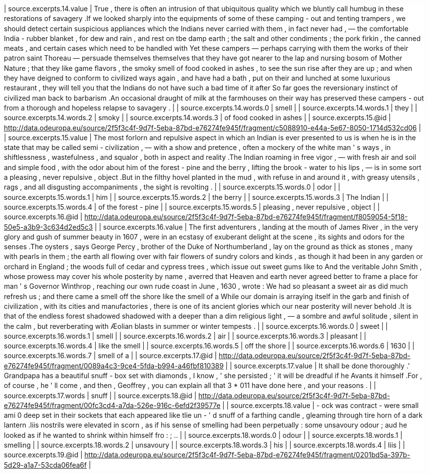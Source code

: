 | source.excerpts.14.value | True , there is often an intrusion of that ubiquitous quality which we bluntly call humbug in these restorations of savagery .If we looked sharply into the equipments of some of these camping - out and tenting trampers , we should detect certain suspicious appliances which the Indians never carried with them , in fact never had , — the comfortable India - rubber blanket , for dew and rain , and rest on tbe damp earth ; the salt and other condiments ; the pork firkin , the canned meats , and certain cases which need to be handled with Yet these campers — perhaps carrying with them the works of their patron saint Thoreau — persuade themselves themselves that they have got nearer to the lap and nursing bosom of Mother Nature ; that they like game flavors , the smoky smell of food cooked in ashes , to see the sun rise after they are up ; and when they have deigned to conform to civilized ways again , and have had a bath , put on their and lunched at some luxurious restaurant , they will tell you that the Indians do not have such a bad time of it after So far goes the reversionary instinct of civilized man back to barbarism .An occasional draught of milk at the farmhouses on their way has preserved these campers - out from a thorough and hopeless relapse to savagery . |
| source.excerpts.14.words.0 | smell |
| source.excerpts.14.words.1 | they |
| source.excerpts.14.words.2 | smoky |
| source.excerpts.14.words.3 | of food cooked in ashes |
| source.excerpts.15.@id | http://data.odeuropa.eu/source/2f5f3c4f-9d7f-5eba-87bd-e76274fe945f/fragment/c5088910-e44a-5e67-8050-1714d532cd06 |
| source.excerpts.15.value | The most forlorn and repulsive aspect in which an Indian is ever presented to us is when he is in the state that may be called semi - civilization , — with a show and pretence , often a mockery of the white man ' s ways , in shiftlessness , wastefulness , and squalor , both in aspect and reality .The Indian roaming in free vigor , — with fresh air and soil and simple food , with the odor about him of the forest - pine and the berry , lifting the brook - water to his lips , — is in some sort a pleasing , never repulsive , object .But in the filthy hovel planted in the mud , with refuse in and around it , with greasy utensils , rags , and all disgusting accompaniments , the sight is revolting . |
| source.excerpts.15.words.0 | odor |
| source.excerpts.15.words.1 | him |
| source.excerpts.15.words.2 | the berry |
| source.excerpts.15.words.3 | The Indian |
| source.excerpts.15.words.4 | of the forest - pine |
| source.excerpts.15.words.5 | pleasing , never repulsive , object |
| source.excerpts.16.@id | http://data.odeuropa.eu/source/2f5f3c4f-9d7f-5eba-87bd-e76274fe945f/fragment/f8059054-5f18-50e5-a3b9-3c634d2ed5c3 |
| source.excerpts.16.value | The first adventurers , landing at the mouth of James River , in the very glory and gush of summer beauty in 1607 , were in an ecstasy of exuberant delight at the scene , its sights and odors for the senses .The oysters , says George Percy , brother of the Duke of Northumberland , lay on the ground as thick as stones , many with pearls in them ; the earth all flowing over with fair flowers of sundry colors and kinds , as though it had been in any garden or orchard in England ; the woods full of cedar and cypress trees , which issue out sweet gums like to And the veritable John Smith , whose prowess may cover his whole posterity by name , averred that Heaven and earth never agreed better to frame a place for man ' s Governor Winthrop , reaching our own rude coast in June , 1630 , wrote : We had so pleasant a sweet air as did much refresh us ; and there came a smell off the shore like the smell of a While our domain is arraying itself in the garb and finish of civilization , with its cities and manufactories , there is one of its ancient glories which our near posterity will never behold .It is that of the endless forest shadowed shadowed with a deeper than a dim religious light , — a sombre and awful solitude , silent in the calm , but reverberating with Æolian blasts in summer or winter tempests . |
| source.excerpts.16.words.0 | sweet |
| source.excerpts.16.words.1 | smell |
| source.excerpts.16.words.2 | air |
| source.excerpts.16.words.3 | pleasant |
| source.excerpts.16.words.4 | like the smell |
| source.excerpts.16.words.5 | off the shore |
| source.excerpts.16.words.6 | 1630 |
| source.excerpts.16.words.7 | smell of a |
| source.excerpts.17.@id | http://data.odeuropa.eu/source/2f5f3c4f-9d7f-5eba-87bd-e76274fe945f/fragment/0089a4c3-9ce4-5fda-b994-a46fbf810389 |
| source.excerpts.17.value | It shall be done thoroughly .' Grandpapa has a beautiful snuff - box set with diamonds , I know , ' she persisted ; ' it will be dreadful if he Avants it himself .For , of course , he ' ll come , and then , Geoffrey , you can explain all that 3 * 011 have done here , and your reasons . |
| source.excerpts.17.words | snuff |
| source.excerpts.18.@id | http://data.odeuropa.eu/source/2f5f3c4f-9d7f-5eba-87bd-e76274fe945f/fragment/00fc3cd4-a7da-526e-916c-6efd2f39577e |
| source.excerpts.18.value | - ock was contract - were small ami 0 deep set in their sockets that each appeared like tlie un - ' d snuff of a farthing candle , gleaming through tire horn of a dark lantern .liis nostrils were elevated in scorn , as if his sense of smelling had been perpetually : some unsavoury odour ; aud he looked as if he wanted to shrink within himself fro : ; .. |
| source.excerpts.18.words.0 | odour |
| source.excerpts.18.words.1 | smelling |
| source.excerpts.18.words.2 | unsavoury |
| source.excerpts.18.words.3 | his |
| source.excerpts.18.words.4 | liis |
| source.excerpts.19.@id | http://data.odeuropa.eu/source/2f5f3c4f-9d7f-5eba-87bd-e76274fe945f/fragment/0201bd5a-397b-5d29-a1a7-53cda06fea6f |